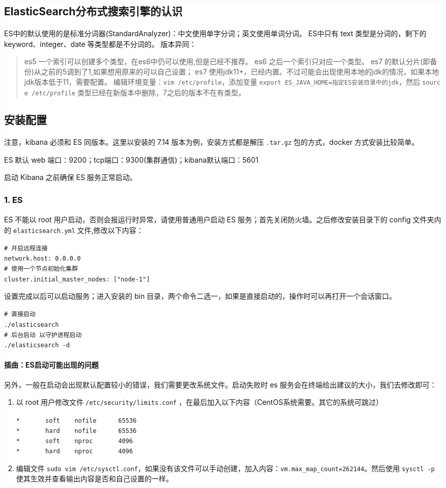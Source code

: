 
## ElasticSearch分布式搜索引擎的认识

ES中的默认使用的是标准分词器(StandardAnalyzer)：中文使用单字分词；英文使用单词分词。
ES中只有 text 类型是分词的，剩下的 keyword、integer、date 等类型都是不分词的。
版本异同：
> es5 一个索引可以创建多个类型，在es6中仍可以使用,但是已经不推荐。
> es6 之后一个索引只对应一个类型。
> es7 的默认分片(即备份)从之前的5调到了1,如果想用原来的可以自己设置；
> es7 使用jdk11+，已经内置。不过可能会出现使用本地的jdk的情况，如果本地jdk版本低于11，需要配置。
> 编辑环境变量：`vim /etc/profile`，添加变量 `export ES_JAVA_HOME=指定ES安装目录中的jdk`，然后 `source /etc/profile`
> 类型已经在新版本中删除，7之后的版本不在有类型。

## 安装配置

注意，kibana 必须和 ES 同版本。这里以安装的 7.14 版本为例，安装方式都是解压 `.tar.gz` 包的方式，docker 方式安装比较简单。

ES 默认 web 端口：9200；tcp端口：9300(集群通信)；kibana默认端口：5601

启动 Kibana 之前确保 ES 服务正常启动。

### 1. ES

ES 不能以 root 用户启动，否则会报运行时异常，请使用普通用户启动 ES 服务；首先关闭防火墙。之后修改安装目录下的 config 文件夹内的 `elasticsearch.yml` 文件,修改以下内容：

```yml{.line-numbers}
# 开启远程连接
network.host: 0.0.0.0
# 使用一个节点初始化集群
cluster.initial_master_nodes: ["node-1"]
```

设置完成以后可以启动服务；进入安装的 bin 目录，两个命令二选一，如果是直接启动的，操作时可以再打开一个会话窗口。

```bash{.line-numbers}
# 直接启动
./elasticsearch
# 后台启动 以守护进程启动
./elasticsearch -d
```

#### 插曲：ES启动可能出现的问题

另外，一般在启动会出现默认配置较小的错误，我们需要更改系统文件。启动失败时 es 服务会在终端给出建议的大小，我们去修改即可：

1. 以 root 用户修改文件 `/etc/security/limits.conf` ，在最后加入以下内容（CentOS系统需要。其它的系统可跳过）

    ```{.line-numbers}
    *       soft	nofile      65536
    *       hard	nofile      65536
    *       soft	nproc       4096
    *       hard	nproc       4096
    ```

2. 编辑文件 `sudo vim /etc/sysctl.conf`，如果没有该文件可以手动创建，加入内容：`vm.max_map_count=262144`。然后使用 `sysctl -p` 使其生效并查看输出内容是否和自己设置的一样。
